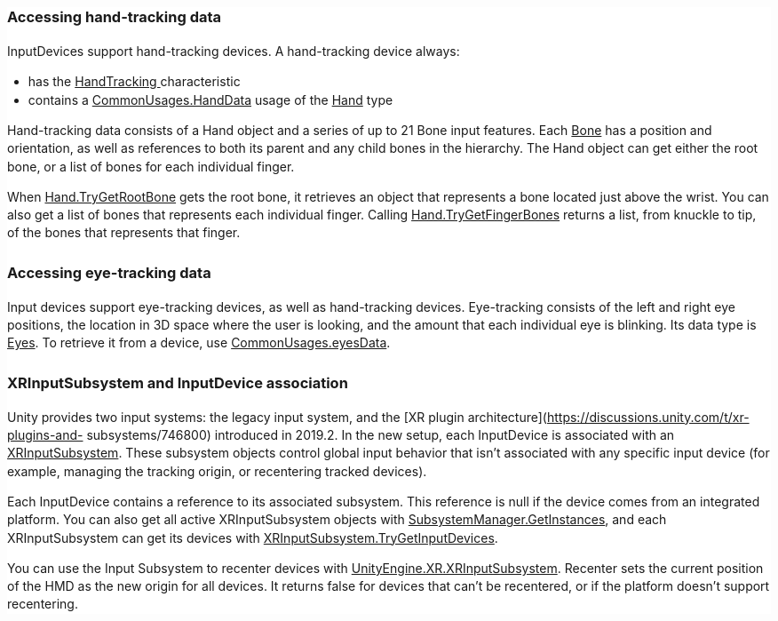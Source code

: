 
### Accessing hand-tracking data

InputDevices support hand-tracking devices. A hand-tracking device always:

  * has the [HandTracking ](../ScriptReference/XR.InputDeviceCharacteristics.HandTracking.html)characteristic
  * contains a [CommonUsages.HandData](../ScriptReference/XR.CommonUsages-handData.html) usage of the [Hand](../ScriptReference/XR.Hand.html) type

Hand-tracking data consists of a Hand object and a series of up to 21 Bone
input features. Each [Bone](../ScriptReference/XR.Bone.html) has a position
and orientation, as well as references to both its parent and any child bones
in the hierarchy. The Hand object can get either the root bone, or a list of
bones for each individual finger.

When [Hand.TryGetRootBone](../ScriptReference/XR.Hand.TryGetRootBone.html)
gets the root bone, it retrieves an object that represents a bone located just
above the wrist. You can also get a list of bones that represents each
individual finger. Calling
[Hand.TryGetFingerBones](../ScriptReference/XR.Hand.TryGetFingerBones.html)
returns a list, from knuckle to tip, of the bones that represents that finger.

### Accessing eye-tracking data

Input devices support eye-tracking devices, as well as hand-tracking devices.
Eye-tracking consists of the left and right eye positions, the location in 3D
space where the user is looking, and the amount that each individual eye is
blinking. Its data type is [Eyes](../ScriptReference/XR.Eyes.html). To
retrieve it from a device, use
[CommonUsages.eyesData](../ScriptReference/XR.CommonUsages-eyesData.html).

### XRInputSubsystem and InputDevice association

Unity provides two input systems: the legacy input system, and the [XR plugin
architecture](https://discussions.unity.com/t/xr-plugins-and-
subsystems/746800) introduced in 2019.2. In the new setup, each InputDevice is
associated with an
[XRInputSubsystem](../ScriptReference/XR.XRInputSubsystem.html). These
subsystem objects control global input behavior that isn’t associated with any
specific input device (for example, managing the tracking origin, or
recentering tracked devices).

Each InputDevice contains a reference to its associated subsystem. This
reference is null if the device comes from an integrated platform. You can
also get all active XRInputSubsystem objects with
[SubsystemManager.GetInstances<XRInputSubsystem>](../ScriptReference/SubsystemManager.GetInstances.html),
and each XRInputSubsystem can get its devices with
[XRInputSubsystem.TryGetInputDevices](../ScriptReference/XR.XRInputSubsystem.TryGetInputDevices.html).

You can use the Input Subsystem to recenter devices with
[UnityEngine.XR.XRInputSubsystem](../ScriptReference/XR.XRInputSubsystem.html).
Recenter sets the current position of the HMD as the new origin for all
devices. It returns false for devices that can’t be recentered, or if the
platform doesn’t support recentering.
